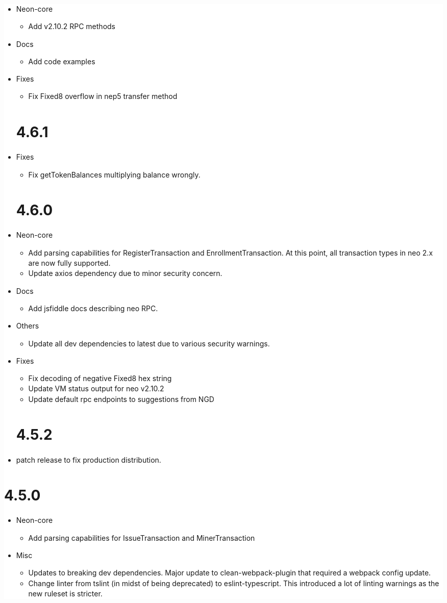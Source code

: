 - Neon-core

  - Add v2.10.2 RPC methods

- Docs

  - Add code examples

- Fixes

  - Fix Fixed8 overflow in nep5 transfer method

  # 4.6.1

- Fixes

  - Fix getTokenBalances multiplying balance wrongly.

  # 4.6.0

- Neon-core

  - Add parsing capabilities for RegisterTransaction and EnrollmentTransaction.
    At this point, all transaction types in neo 2.x are now fully supported.
  - Update axios dependency due to minor security concern.

- Docs

  - Add jsfiddle docs describing neo RPC.

- Others

  - Update all dev dependencies to latest due to various security warnings.

- Fixes

  - Fix decoding of negative Fixed8 hex string
  - Update VM status output for neo v2.10.2
  - Update default rpc endpoints to suggestions from NGD

  # 4.5.2

- patch release to fix production distribution.

# 4.5.0

- Neon-core

  - Add parsing capabilities for IssueTransaction and MinerTransaction

- Misc

  - Updates to breaking dev dependencies. Major update to clean-webpack-plugin
    that required a webpack config update.
  - Change linter from tslint (in midst of being deprecated) to
    eslint-typescript. This introduced a lot of linting warnings as the new
    ruleset is stricter.
